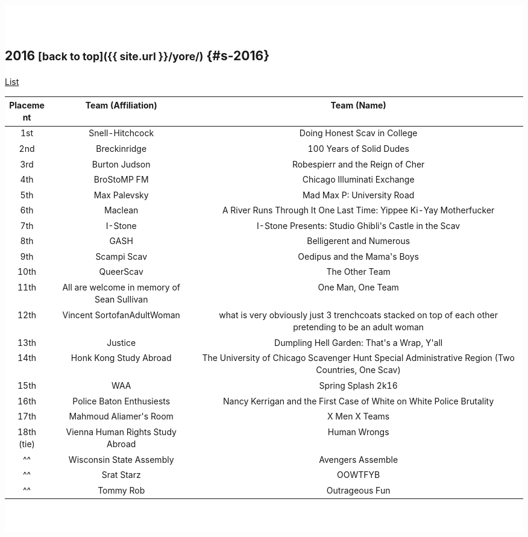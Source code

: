 
<br>
<br>


## 2016 <small>[back to top]({{ site.url }}/yore/)</small> {#s-2016}

[List](/assets/lists/2016.pdf)

| Placement | Team (Affiliation) | Team (Name) |
| :---: |  :---:  | :---:  |
| 1st | Snell-Hitchcock | Doing Honest Scav in College |
| 2nd | Breckinridge | 100 Years of Solid Dudes |
| 3rd | Burton Judson | Robespierr and the Reign of Cher |
| 4th | BroStoMP FM | Chicago Illuminati Exchange |
| 5th | Max Palevsky | Mad Max P: University Road |
| 6th | Maclean | A River Runs Through It One Last Time: Yippee Ki-Yay Motherfucker |
| 7th | I-Stone | I-Stone Presents: Studio Ghibli's Castle in the Scav |
| 8th | GASH | Belligerent and Numerous |
| 9th | Scampi Scav | Oedipus and the Mama's Boys |
| 10th | QueerScav | The Other Team |
| 11th | All are welcome in memory of Sean Sullivan | One Man, One Team |
| 12th | Vincent SortofanAdultWoman | what is very obviously just 3 trenchcoats stacked on top of each other pretending to be an adult woman |
| 13th | Justice | Dumpling Hell Garden: That's a Wrap, Y'all |
| 14th | Honk Kong Study Abroad | The University of Chicago Scavenger Hunt Special Administrative Region (Two Countries, One Scav) |
| 15th | WAA | Spring Splash 2k16 |
| 16th | Police Baton Enthusiests | Nancy Kerrigan and the First Case of White on White Police Brutality |
| 17th | Mahmoud Aliamer's Room | X Men X Teams |
| 18th (tie) | Vienna Human Rights Study Abroad | Human Wrongs |
| ^^ | Wisconsin State Assembly | Avengers Assemble |
| ^^ | Srat Starz | OOWTFYB |
| ^^ | Tommy Rob | Outrageous Fun |


<br>
<br>

